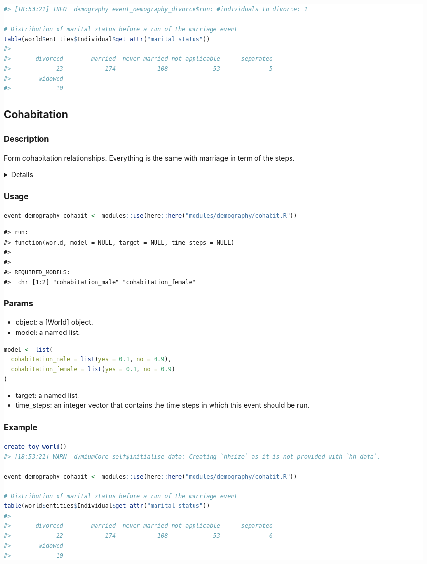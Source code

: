 ``` r
#> [18:53:21] INFO  demography event_demography_divorce$run: #individuals to divorce: 1

# Distribution of marital status before a run of the marriage event
table(world$entities$Individual$get_attr("marital_status"))
#> 
#>       divorced        married  never married not applicable      separated 
#>             23            174            108             53              5 
#>        widowed 
#>             10
```

## Cohabitation

### Description

Form cohabitation relationships. Everything is the same with marriage in
term of the steps.

<details></details>

### Usage

``` r
event_demography_cohabit <- modules::use(here::here("modules/demography/cohabit.R"))
```

    #> run:
    #> function(world, model = NULL, target = NULL, time_steps = NULL)
    #> 
    #> 
    #> REQUIRED_MODELS:
    #>  chr [1:2] "cohabitation_male" "cohabitation_female"

### Params

  - object: a \[World\] object.
  - model: a named list.



``` r
model <- list(
  cohabitation_male = list(yes = 0.1, no = 0.9),
  cohabitation_female = list(yes = 0.1, no = 0.9)
)
```

  - target: a named list.
  - time\_steps: an integer vector that contains the time steps in which
    this event should be run.

### Example

``` r
create_toy_world()
#> [18:53:21] WARN  dymiumCore self$initialise_data: Creating `hhsize` as it is not provided with `hh_data`.

event_demography_cohabit <- modules::use(here::here("modules/demography/cohabit.R"))

# Distribution of marital status before a run of the marriage event
table(world$entities$Individual$get_attr("marital_status"))
#> 
#>       divorced        married  never married not applicable      separated 
#>             22            174            108             53              6 
#>        widowed 
#>             10
```
